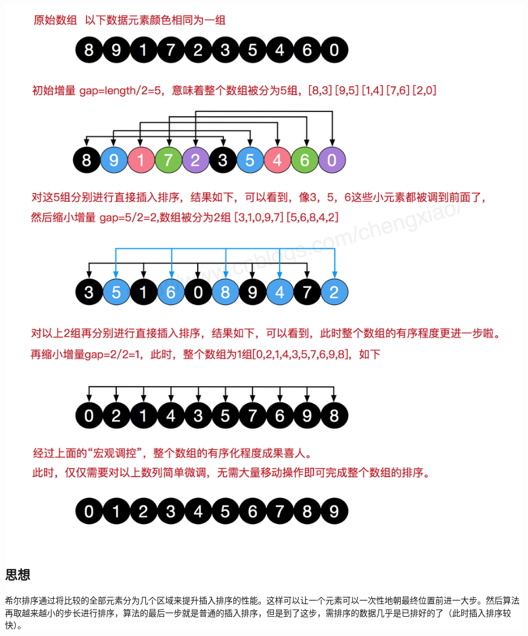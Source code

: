 ![](img/sort-04.png)

## 思想

希尔排序通过将比较的全部元素分为几个区域来提升插入排序的性能。这样可以让一个元素可以一次性地朝最终位置前进一大步。然后算法再取越来越小的步长进行排序，算法的最后一步就是普通的插入排序，但是到了这步，需排序的数据几乎是已排好的了（此时插入排序较快）。
